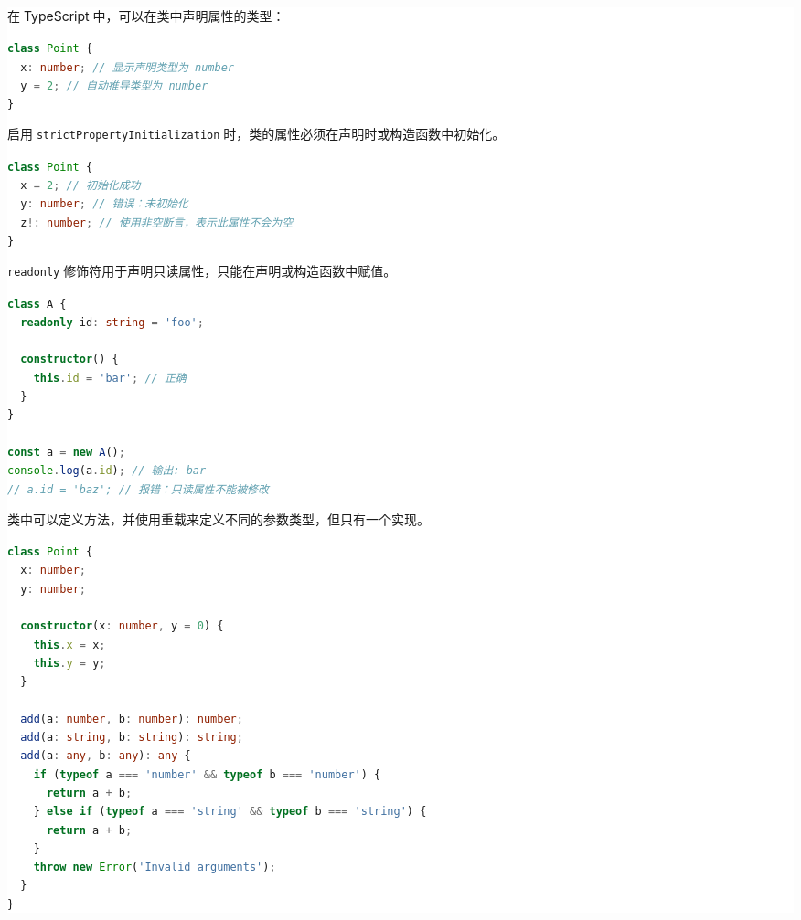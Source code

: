 在 TypeScript 中，可以在类中声明属性的类型：

```ts
class Point {
  x: number; // 显示声明类型为 number
  y = 2; // 自动推导类型为 number
}
```



启用 `strictPropertyInitialization` 时，类的属性必须在声明时或构造函数中初始化。

```ts
class Point {
  x = 2; // 初始化成功
  y: number; // 错误：未初始化
  z!: number; // 使用非空断言，表示此属性不会为空
}
```



`readonly` 修饰符用于声明只读属性，只能在声明或构造函数中赋值。

```ts
class A {
  readonly id: string = 'foo';

  constructor() {
    this.id = 'bar'; // 正确
  }
}

const a = new A();
console.log(a.id); // 输出: bar
// a.id = 'baz'; // 报错：只读属性不能被修改
```



类中可以定义方法，并使用重载来定义不同的参数类型，但只有一个实现。

```ts
class Point {
  x: number;
  y: number;

  constructor(x: number, y = 0) {
    this.x = x;
    this.y = y;
  }

  add(a: number, b: number): number;
  add(a: string, b: string): string;
  add(a: any, b: any): any {
    if (typeof a === 'number' && typeof b === 'number') {
      return a + b;
    } else if (typeof a === 'string' && typeof b === 'string') {
      return a + b;
    }
    throw new Error('Invalid arguments');
  }
}
```
